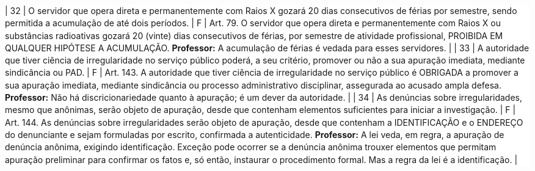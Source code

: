 | 32  | O servidor que opera direta e permanentemente com Raios X gozará 20 dias consecutivos de férias por semestre, sendo permitida a acumulação de até dois períodos.                                                                                                 | F        | Art. 79. O servidor que opera direta e permanentemente com Raios X ou substâncias radioativas gozará 20 (vinte) dias consecutivos de férias, por semestre de atividade profissional, PROIBIDA EM QUALQUER HIPÓTESE A ACUMULAÇÃO. **Professor:** A acumulação de férias é vedada para esses servidores.                                                                                                                                                                                                                                                                                                                                                                                                                                                                                                                                                                                                                                                                                                                                                                                                                                                                                                                                                                                                                                                                                                                                                                                                                                                                                                                                                                                                                                 |
| 33  | A autoridade que tiver ciência de irregularidade no serviço público poderá, a seu critério, promover ou não a sua apuração imediata, mediante sindicância ou PAD.                                                                                                | F        | Art. 143. A autoridade que tiver ciência de irregularidade no serviço público é OBRIGADA a promover a sua apuração imediata, mediante sindicância ou processo administrativo disciplinar, assegurada ao acusado ampla defesa. **Professor:** Não há discricionariedade quanto à apuração; é um dever da autoridade.                                                                                                                                                                                                                                                                                                                                                                                                                                                                                                                                                                                                                                                                                                                                                                                                                                                                                                                                                                                                                                                                                                                                                                                                                                                                                                                                                                                                                    |
| 34  | As denúncias sobre irregularidades, mesmo que anônimas, serão objeto de apuração, desde que contenham elementos suficientes para iniciar a investigação.                                                                                                         | F        | Art. 144. As denúncias sobre irregularidades serão objeto de apuração, desde que contenham a IDENTIFICAÇÃO e o ENDEREÇO do denunciante e sejam formuladas por escrito, confirmada a autenticidade. **Professor:** A lei veda, em regra, a apuração de denúncia anônima, exigindo identificação. Exceção pode ocorrer se a denúncia anônima trouxer elementos que permitam apuração preliminar para confirmar os fatos e, só então, instaurar o procedimento formal. Mas a regra da lei é a identificação.                                                                                                                                                                                                                                                                                                                                                                                                                                                                                                                                                                                                                                                                                                                                                                                                                                                                                                                                                                                                                                                                                                                                                                                                                              |